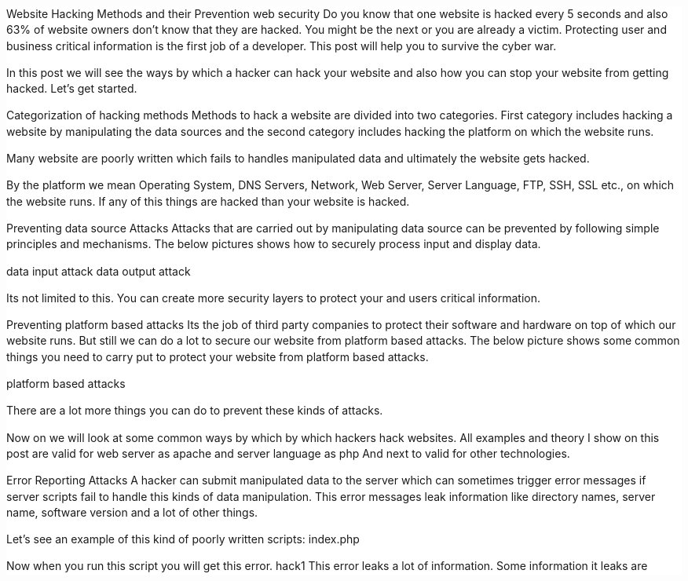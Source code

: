 
Website Hacking Methods and their Prevention
web security
Do you know that one website is hacked every 5 seconds and also 63% of website owners don’t know that they are hacked. You might be the next or you are already a victim. Protecting user and business critical information is the first job of a developer. This post will help you to survive the cyber war.

In this post we will see the ways by which a hacker can hack your website and also how you can stop your website from getting hacked. Let’s get started.

Categorization of hacking methods
Methods to hack a website are divided into two categories. First category includes hacking a website by manipulating the data sources and the second category includes hacking the platform on which the website runs.

Many website are poorly written which fails to handles manipulated data and ultimately the website gets hacked.

By the platform we mean Operating System, DNS Servers, Network, Web Server, Server Language, FTP, SSH, SSL etc., on which the website runs. If any of this things are hacked than your website is hacked.

Preventing data source Attacks
Attacks that are carried out by manipulating data source can be prevented by following simple principles and mechanisms. The below pictures shows how to securely process input and display data.

data input attack
data output attack

Its not limited to this. You can create more security layers to protect your and users critical information.

Preventing platform based attacks
Its the job of third party companies to protect their software and hardware on top of which our website runs. But still we can do a lot to secure our website from platform based attacks. The below picture shows some common things you need to carry put to protect your website from platform based attacks.

platform based attacks

There are a lot more things you can do to prevent these kinds of attacks.

Now on we will look at some common ways by which by which hackers hack websites. All examples and theory I show on this post are valid for web server as apache and server language as php And next to valid for other technologies.

Error Reporting Attacks
A hacker can submit manipulated data to the server which can sometimes trigger error messages if server scripts fail to handle this kinds of data manipulation. This error messages leak information like directory names, server name, software version and a lot of other things.

Let’s see an example of this kind of poorly written scripts:
index.php

<?php
  echo $_GET["number"];//Hacker can request this url without passing query string.
?>
Now when you run this script you will get this error.
hack1
This error leaks a lot of information. Some information it leaks are
